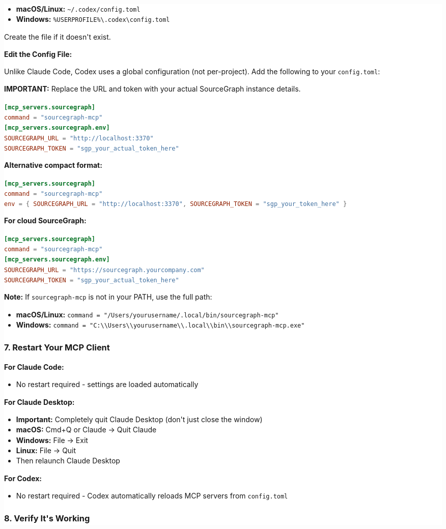 - **macOS/Linux:** `~/.codex/config.toml`
- **Windows:** `%USERPROFILE%\.codex\config.toml`

Create the file if it doesn't exist.

**Edit the Config File:**

Unlike Claude Code, Codex uses a global configuration (not per-project). Add the following to your `config.toml`:

**IMPORTANT:** Replace the URL and token with your actual SourceGraph instance details.

```toml
[mcp_servers.sourcegraph]
command = "sourcegraph-mcp"
[mcp_servers.sourcegraph.env]
SOURCEGRAPH_URL = "http://localhost:3370"
SOURCEGRAPH_TOKEN = "sgp_your_actual_token_here"
```

**Alternative compact format:**

```toml
[mcp_servers.sourcegraph]
command = "sourcegraph-mcp"
env = { SOURCEGRAPH_URL = "http://localhost:3370", SOURCEGRAPH_TOKEN = "sgp_your_token_here" }
```

**For cloud SourceGraph:**

```toml
[mcp_servers.sourcegraph]
command = "sourcegraph-mcp"
[mcp_servers.sourcegraph.env]
SOURCEGRAPH_URL = "https://sourcegraph.yourcompany.com"
SOURCEGRAPH_TOKEN = "sgp_your_actual_token_here"
```

**Note:** If `sourcegraph-mcp` is not in your PATH, use the full path:
- **macOS/Linux:** `command = "/Users/yourusername/.local/bin/sourcegraph-mcp"`
- **Windows:** `command = "C:\\Users\\yourusername\\.local\\bin\\sourcegraph-mcp.exe"`

### 7. Restart Your MCP Client

**For Claude Code:**
- No restart required - settings are loaded automatically

**For Claude Desktop:**
- **Important:** Completely quit Claude Desktop (don't just close the window)
- **macOS:** Cmd+Q or Claude → Quit Claude
- **Windows:** File → Exit
- **Linux:** File → Quit
- Then relaunch Claude Desktop

**For Codex:**
- No restart required - Codex automatically reloads MCP servers from `config.toml`

### 8. Verify It's Working
